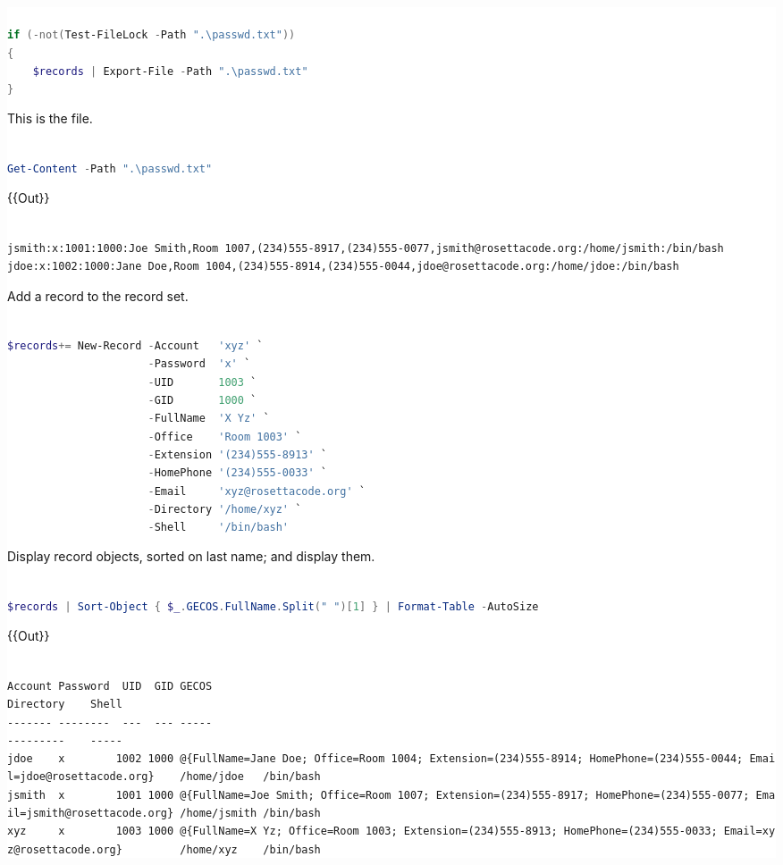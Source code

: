 ```PowerShell

if (-not(Test-FileLock -Path ".\passwd.txt"))
{
    $records | Export-File -Path ".\passwd.txt"
}

```

This is the file.

```PowerShell

Get-Content -Path ".\passwd.txt"

```

{{Out}}

```txt

jsmith:x:1001:1000:Joe Smith,Room 1007,(234)555-8917,(234)555-0077,jsmith@rosettacode.org:/home/jsmith:/bin/bash
jdoe:x:1002:1000:Jane Doe,Room 1004,(234)555-8914,(234)555-0044,jdoe@rosettacode.org:/home/jdoe:/bin/bash

```

Add a record to the record set.

```PowerShell

$records+= New-Record -Account   'xyz' `
                      -Password  'x' `
                      -UID       1003 `
                      -GID       1000 `
                      -FullName  'X Yz' `
                      -Office    'Room 1003' `
                      -Extension '(234)555-8913' `
                      -HomePhone '(234)555-0033' `
                      -Email     'xyz@rosettacode.org' `
                      -Directory '/home/xyz' `
                      -Shell     '/bin/bash'

```

Display record objects, sorted on last name; and display them.

```PowerShell

$records | Sort-Object { $_.GECOS.FullName.Split(" ")[1] } | Format-Table -AutoSize

```

{{Out}}

```txt

Account Password  UID  GID GECOS                                                                                                                   Directory    Shell
------- --------  ---  --- -----                                                                                                                   ---------    -----
jdoe    x        1002 1000 @{FullName=Jane Doe; Office=Room 1004; Extension=(234)555-8914; HomePhone=(234)555-0044; Email=jdoe@rosettacode.org}    /home/jdoe   /bin/bash
jsmith  x        1001 1000 @{FullName=Joe Smith; Office=Room 1007; Extension=(234)555-8917; HomePhone=(234)555-0077; Email=jsmith@rosettacode.org} /home/jsmith /bin/bash
xyz     x        1003 1000 @{FullName=X Yz; Office=Room 1003; Extension=(234)555-8913; HomePhone=(234)555-0033; Email=xyz@rosettacode.org}         /home/xyz    /bin/bash

```
